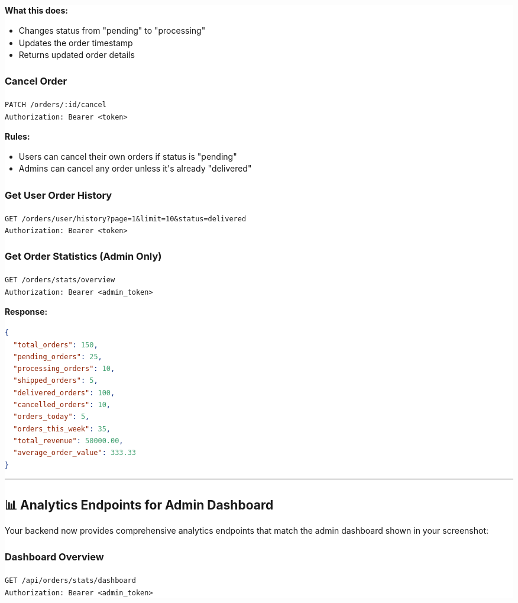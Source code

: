 **What this does:**
- Changes status from "pending" to "processing"
- Updates the order timestamp
- Returns updated order details

### Cancel Order
```http
PATCH /orders/:id/cancel
Authorization: Bearer <token>
```

**Rules:**
- Users can cancel their own orders if status is "pending"
- Admins can cancel any order unless it's already "delivered"

### Get User Order History
```http
GET /orders/user/history?page=1&limit=10&status=delivered
Authorization: Bearer <token>
```

### Get Order Statistics (Admin Only)
```http
GET /orders/stats/overview
Authorization: Bearer <admin_token>
```

**Response:**
```json
{
  "total_orders": 150,
  "pending_orders": 25,
  "processing_orders": 10,
  "shipped_orders": 5,
  "delivered_orders": 100,
  "cancelled_orders": 10,
  "orders_today": 5,
  "orders_this_week": 35,
  "total_revenue": 50000.00,
  "average_order_value": 333.33
}
```

---

## 📊 Analytics Endpoints for Admin Dashboard

Your backend now provides comprehensive analytics endpoints that match the admin dashboard shown in your screenshot:

### Dashboard Overview
```http
GET /api/orders/stats/dashboard
Authorization: Bearer <admin_token>
```

